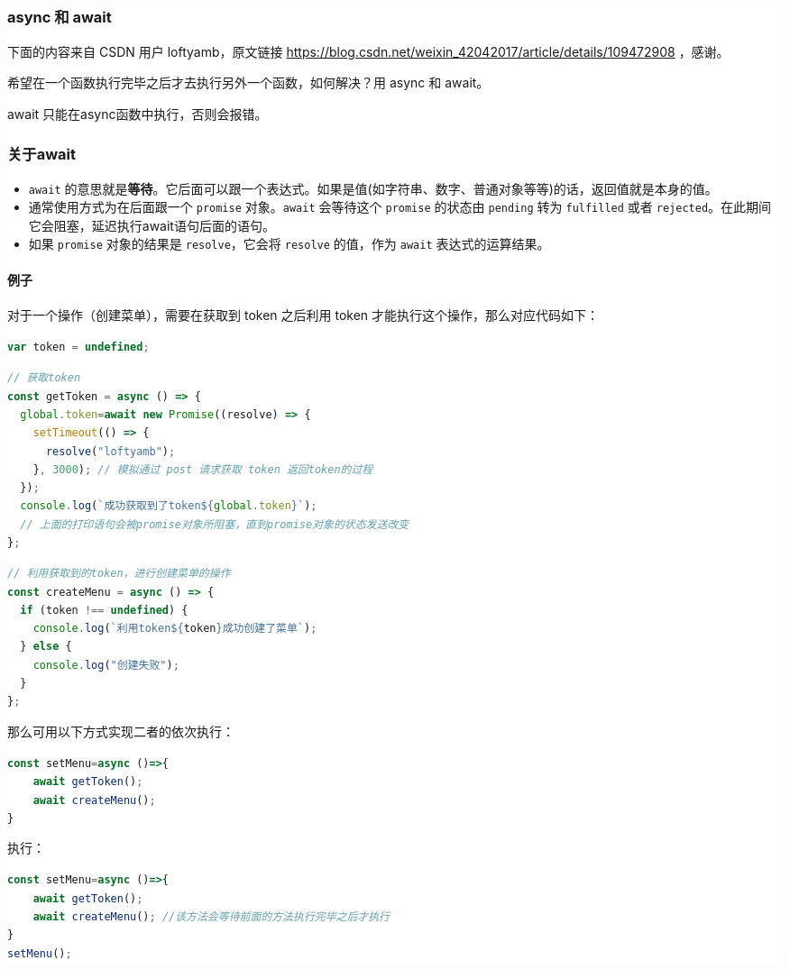 ### async 和 await

下面的内容来自 CSDN 用户 loftyamb，原文链接 https://blog.csdn.net/weixin_42042017/article/details/109472908 ，感谢。

希望在一个函数执行完毕之后才去执行另外一个函数，如何解决？用 async 和 await。

await 只能在async函数中执行，否则会报错。

### 关于await

-   `await` 的意思就是**等待**。它后面可以跟一个表达式。如果是值(如字符串、数字、普通对象等等)的话，返回值就是本身的值。
-   通常使用方式为在后面跟一个 `promise` 对象。`await` 会等待这个 `promise` 的状态由 `pending` 转为 `fulfilled` 或者 `rejected`。在此期间它会阻塞，延迟执行await语句后面的语句。
-   如果 `promise` 对象的结果是 `resolve`，它会将 `resolve` 的值，作为 `await` 表达式的运算结果。

#### 例子

对于一个操作（创建菜单），需要在获取到 token 之后利用 token 才能执行这个操作，那么对应代码如下：

```js
var token = undefined;
```

```js
// 获取token
const getToken = async () => {
  global.token=await new Promise((resolve) => {
    setTimeout(() => {
      resolve("loftyamb");
    }, 3000); // 模拟通过 post 请求获取 token 返回token的过程
  });
  console.log(`成功获取到了token${global.token}`);
  // 上面的打印语句会被promise对象所阻塞，直到promise对象的状态发送改变
};
```

```js
// 利用获取到的token，进行创建菜单的操作
const createMenu = async () => {
  if (token !== undefined) {
    console.log(`利用token${token}成功创建了菜单`);
  } else {
    console.log("创建失败");
  }
};
```

那么可用以下方式实现二者的依次执行：
```js
const setMenu=async ()=>{
    await getToken();
    await createMenu();
}
```

执行：
```js
const setMenu=async ()=>{
    await getToken();
    await createMenu(); //该方法会等待前面的方法执行完毕之后才执行
}
setMenu();
```
